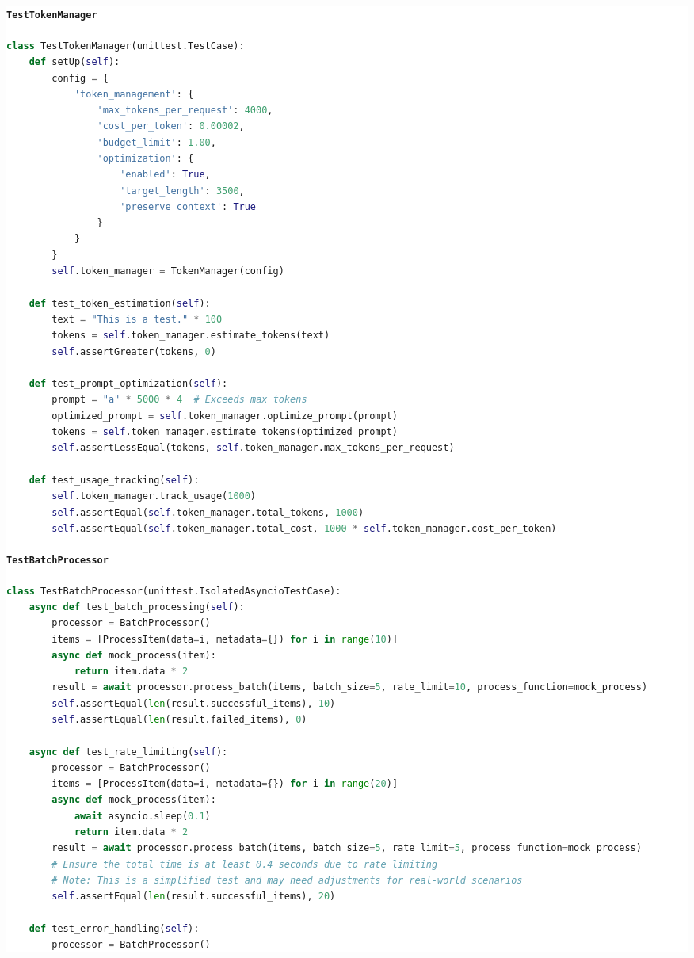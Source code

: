 #### `TestTokenManager`

```python
class TestTokenManager(unittest.TestCase):
    def setUp(self):
        config = {
            'token_management': {
                'max_tokens_per_request': 4000,
                'cost_per_token': 0.00002,
                'budget_limit': 1.00,
                'optimization': {
                    'enabled': True,
                    'target_length': 3500,
                    'preserve_context': True
                }
            }
        }
        self.token_manager = TokenManager(config)

    def test_token_estimation(self):
        text = "This is a test." * 100
        tokens = self.token_manager.estimate_tokens(text)
        self.assertGreater(tokens, 0)

    def test_prompt_optimization(self):
        prompt = "a" * 5000 * 4  # Exceeds max tokens
        optimized_prompt = self.token_manager.optimize_prompt(prompt)
        tokens = self.token_manager.estimate_tokens(optimized_prompt)
        self.assertLessEqual(tokens, self.token_manager.max_tokens_per_request)

    def test_usage_tracking(self):
        self.token_manager.track_usage(1000)
        self.assertEqual(self.token_manager.total_tokens, 1000)
        self.assertEqual(self.token_manager.total_cost, 1000 * self.token_manager.cost_per_token)
```

#### `TestBatchProcessor`

```python
class TestBatchProcessor(unittest.IsolatedAsyncioTestCase):
    async def test_batch_processing(self):
        processor = BatchProcessor()
        items = [ProcessItem(data=i, metadata={}) for i in range(10)]
        async def mock_process(item):
            return item.data * 2
        result = await processor.process_batch(items, batch_size=5, rate_limit=10, process_function=mock_process)
        self.assertEqual(len(result.successful_items), 10)
        self.assertEqual(len(result.failed_items), 0)

    async def test_rate_limiting(self):
        processor = BatchProcessor()
        items = [ProcessItem(data=i, metadata={}) for i in range(20)]
        async def mock_process(item):
            await asyncio.sleep(0.1)
            return item.data * 2
        result = await processor.process_batch(items, batch_size=5, rate_limit=5, process_function=mock_process)
        # Ensure the total time is at least 0.4 seconds due to rate limiting
        # Note: This is a simplified test and may need adjustments for real-world scenarios
        self.assertEqual(len(result.successful_items), 20)

    def test_error_handling(self):
        processor = BatchProcessor()
```